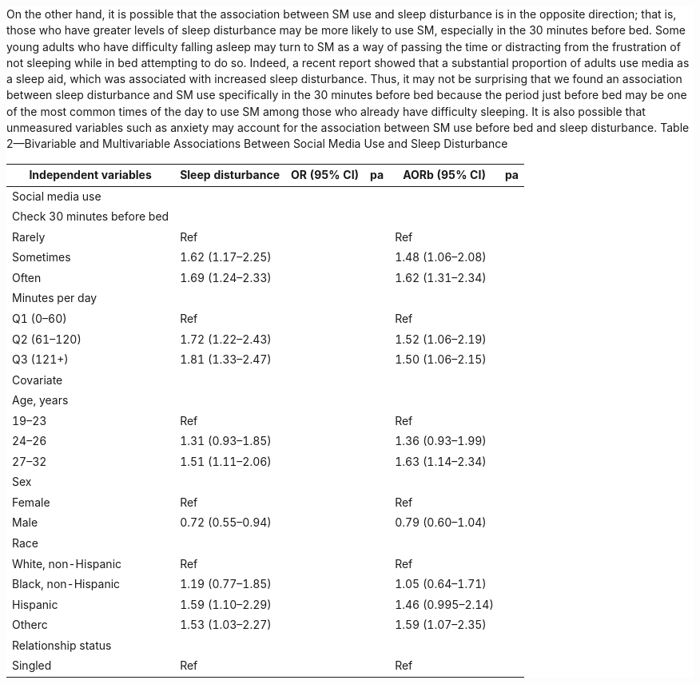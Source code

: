 
On the other hand, it is possible that the association between SM use and sleep disturbance is in the opposite direction; that is, those who have greater levels of sleep disturbance may be more likely to use SM, especially in the 30 minutes before bed. Some young adults who have difficulty falling asleep may turn to SM as a way of passing the time or distracting from the frustration of not sleeping while in bed attempting to do so. Indeed, a recent report showed that a substantial proportion of adults use media as a sleep aid, which was associated with increased sleep disturbance. Thus, it may not be surprising that we found an association between sleep disturbance and SM use specifically in the 30 minutes before bed because the period just before bed may be one of the most common times of the day to use SM among those who already have difficulty sleeping. It is also possible that unmeasured variables such as anxiety may account for the association between SM use before bed and sleep disturbance. Table 2—Bivariable and Multivariable Associations Between Social Media Use and Sleep Disturbance

| Independent variables                                                      | Sleep disturbance                     | OR (95% CI)                | pa   | AORb (95% CI)            | pa   |
|---------------------------------------------------------------------------|--------------------------------------|----------------------------|------|--------------------------|------|
| Social media use                                                         |                                      |                            |      |                          |      |
| Check 30 minutes before bed                                              |                                      |                            |      |                          |      |
| Rarely                                                                   | Ref                                  |                            |      | Ref                      |      |
| Sometimes                                                                | 1.62 (1.17–2.25)                    |                            |      | 1.48 (1.06–2.08)        |      |
| Often                                                                    | 1.69 (1.24–2.33)                    |                            |      | 1.62 (1.31–2.34)        |      |
| Minutes per day                                                          |                                      |                            |      |                          |      |
| Q1 (0–60)                                                                | Ref                                  |                            |      | Ref                      |      |
| Q2 (61–120)                                                              | 1.72 (1.22–2.43)                    |                            |      | 1.52 (1.06–2.19)        |      |
| Q3 (121+)                                                                | 1.81 (1.33–2.47)                    |                            |      | 1.50 (1.06–2.15)        |      |
| Covariate                                                                |                                      |                            |      |                          |      |
| Age, years                                                               |                                      |                            |      |                          |      |
| 19–23                                                                    | Ref                                  |                            |      | Ref                      |      |
| 24–26                                                                    | 1.31 (0.93–1.85)                    |                            |      | 1.36 (0.93–1.99)        |      |
| 27–32                                                                    | 1.51 (1.11–2.06)                    |                            |      | 1.63 (1.14–2.34)        |      |
| Sex                                                                      |                                      |                            |      |                          |      |
| Female                                                                   | Ref                                  |                            |      | Ref                      |      |
| Male                                                                     | 0.72 (0.55–0.94)                    |                            |      | 0.79 (0.60–1.04)        |      |
| Race                                                                     |                                      |                            |      |                          |      |
| White, non-Hispanic                                                      | Ref                                  |                            |      | Ref                      |      |
| Black, non-Hispanic                                                      | 1.19 (0.77–1.85)                    |                            |      | 1.05 (0.64–1.71)        |      |
| Hispanic                                                                 | 1.59 (1.10–2.29)                    |                            |      | 1.46 (0.995–2.14)       |      |
| Otherc                                                                   | 1.53 (1.03–2.27)                    |                            |      | 1.59 (1.07–2.35)        |      |
| Relationship status                                                       |                                      |                            |      |                          |      |
| Singled                                                                  | Ref                                  |                            |      | Ref                      |      |